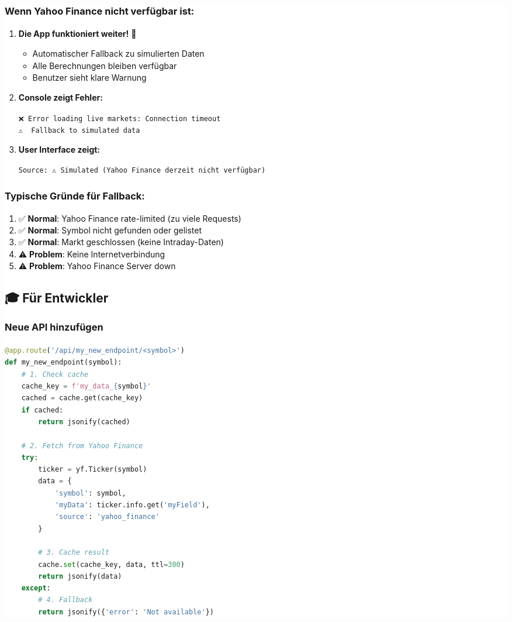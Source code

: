 ### Wenn Yahoo Finance nicht verfügbar ist:

1. **Die App funktioniert weiter!** 🎉
   - Automatischer Fallback zu simulierten Daten
   - Alle Berechnungen bleiben verfügbar
   - Benutzer sieht klare Warnung

2. **Console zeigt Fehler:**
   ```
   ❌ Error loading live markets: Connection timeout
   ⚠️  Fallback to simulated data
   ```

3. **User Interface zeigt:**
   ```
   Source: ⚠️ Simulated (Yahoo Finance derzeit nicht verfügbar)
   ```

### Typische Gründe für Fallback:

1. ✅ **Normal**: Yahoo Finance rate-limited (zu viele Requests)
2. ✅ **Normal**: Symbol nicht gefunden oder gelistet
3. ✅ **Normal**: Markt geschlossen (keine Intraday-Daten)
4. ⚠️ **Problem**: Keine Internetverbindung
5. ⚠️ **Problem**: Yahoo Finance Server down

## 🎓 Für Entwickler

### Neue API hinzufügen

```python
@app.route('/api/my_new_endpoint/<symbol>')
def my_new_endpoint(symbol):
    # 1. Check cache
    cache_key = f'my_data_{symbol}'
    cached = cache.get(cache_key)
    if cached:
        return jsonify(cached)
    
    # 2. Fetch from Yahoo Finance
    try:
        ticker = yf.Ticker(symbol)
        data = {
            'symbol': symbol,
            'myData': ticker.info.get('myField'),
            'source': 'yahoo_finance'
        }
        
        # 3. Cache result
        cache.set(cache_key, data, ttl=300)
        return jsonify(data)
    except:
        # 4. Fallback
        return jsonify({'error': 'Not available'})
```
